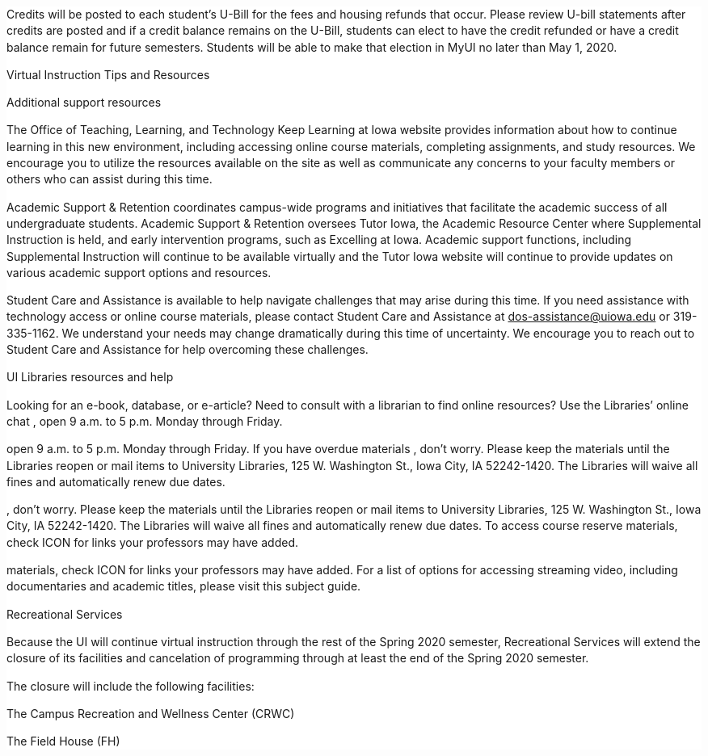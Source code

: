 Credits will be posted to each student’s U-Bill for the fees and housing refunds that occur. Please review U-bill statements after credits are posted and if a credit balance remains on the U-Bill, students can elect to have the credit refunded or have a credit balance remain for future semesters. Students will be able to make that election in MyUI no later than May 1, 2020.

Virtual Instruction Tips and Resources

Additional support resources

The Office of Teaching, Learning, and Technology Keep Learning at Iowa website provides information about how to continue learning in this new environment, including accessing online course materials, completing assignments, and study resources. We encourage you to utilize the resources available on the site as well as communicate any concerns to your faculty members or others who can assist during this time.

Academic Support & Retention coordinates campus-wide programs and initiatives that facilitate the academic success of all undergraduate students. Academic Support & Retention oversees Tutor Iowa, the Academic Resource Center where Supplemental Instruction is held, and early intervention programs, such as Excelling at Iowa. Academic support functions, including Supplemental Instruction will continue to be available virtually and the Tutor Iowa website will continue to provide updates on various academic support options and resources.

Student Care and Assistance is available to help navigate challenges that may arise during this time. If you need assistance with technology access or online course materials, please contact Student Care and Assistance at dos-assistance@uiowa.edu or 319-335-1162. We understand your needs may change dramatically during this time of uncertainty. We encourage you to reach out to Student Care and Assistance for help overcoming these challenges.

UI Libraries resources and help

Looking for an e-book, database, or e-article? Need to consult with a librarian to find online resources? Use the Libraries’ online chat , open 9 a.m. to 5 p.m. Monday through Friday.

open 9 a.m. to 5 p.m. Monday through Friday. If you have overdue materials , don’t worry. Please keep the materials until the Libraries reopen or mail items to University Libraries, 125 W. Washington St., Iowa City, IA 52242-1420. The Libraries will waive all fines and automatically renew due dates.

, don’t worry. Please keep the materials until the Libraries reopen or mail items to University Libraries, 125 W. Washington St., Iowa City, IA 52242-1420. The Libraries will waive all fines and automatically renew due dates. To access course reserve materials, check ICON for links your professors may have added.

materials, check ICON for links your professors may have added. For a list of options for accessing streaming video, including documentaries and academic titles, please visit this subject guide.

Recreational Services

Because the UI will continue virtual instruction through the rest of the Spring 2020 semester, Recreational Services will extend the closure of its facilities and cancelation of programming through at least the end of the Spring 2020 semester.

The closure will include the following facilities:

The Campus Recreation and Wellness Center (CRWC)

The Field House (FH)
